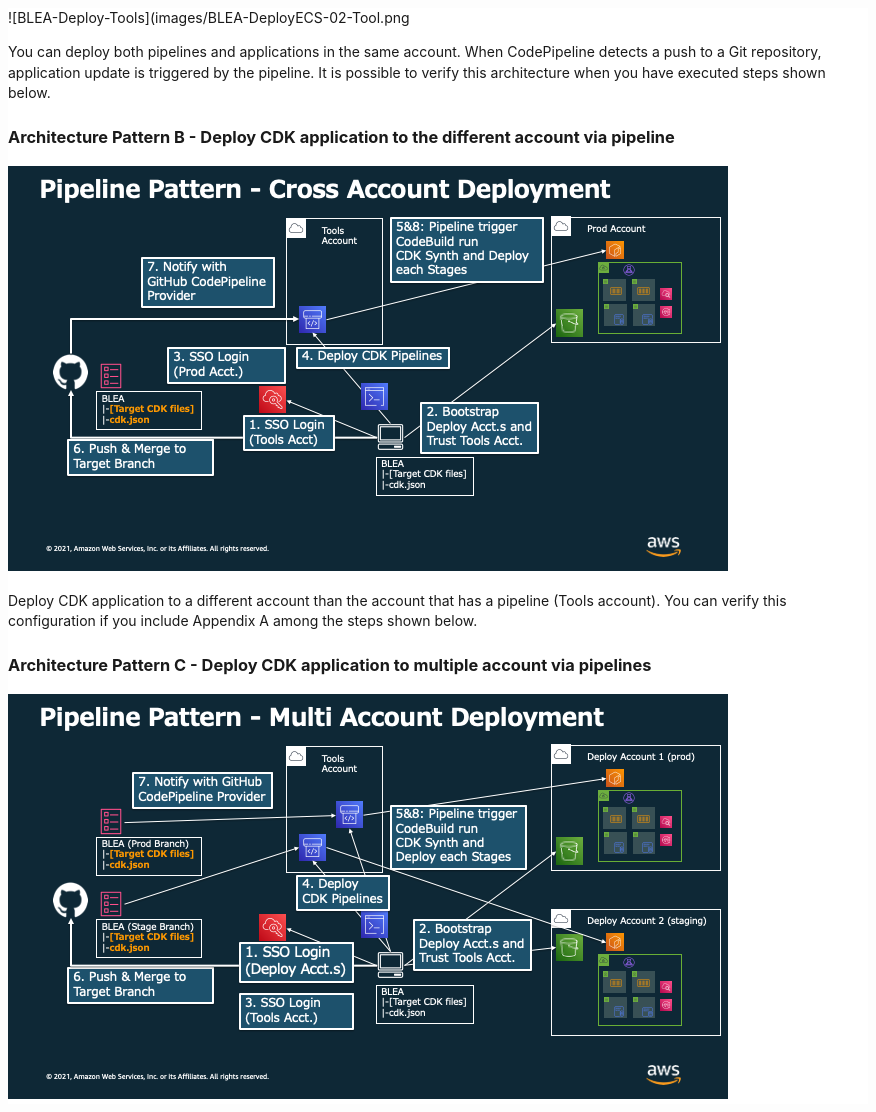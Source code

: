 ![BLEA-Deploy-Tools](images/BLEA-DeployECS-02-Tool.png

You can deploy both pipelines and applications in the same account. When CodePipeline detects a push to a Git repository, application update is triggered by the pipeline. It is possible to verify this architecture when you have executed steps shown below.

### Architecture Pattern B - Deploy CDK application to the different account via pipeline

![BLEA-Deploy-Dev](images/BLEA-DeployECS-03-Dev.png)

Deploy CDK application to a different account than the account that has a pipeline (Tools account). You can verify this configuration if you include Appendix A among the steps shown below.

### Architecture Pattern C - Deploy CDK application to multiple account via pipelines

![BLEA-Deploy-Prod](images/BLEA-DeployECS-04-Prod.png)
